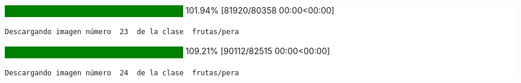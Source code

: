 <style>
    /* Turns off some styling */
    progress {
        /* gets rid of default border in Firefox and Opera. */
        border: none;
        /* Needs to be in here for Safari polyfill so background images work as expected. */
        background-size: auto;
    }
    .progress-bar-interrupted, .progress-bar-interrupted::-webkit-progress-bar {
        background: #F44336;
    }
</style>





<div>
  <progress value='81920' class='' max='80358' style='width:300px; height:20px; vertical-align: middle;'></progress>
  101.94% [81920/80358 00:00<00:00]
</div>



    Descargando imagen número  23  de la clase  frutas/pera




<style>
    /* Turns off some styling */
    progress {
        /* gets rid of default border in Firefox and Opera. */
        border: none;
        /* Needs to be in here for Safari polyfill so background images work as expected. */
        background-size: auto;
    }
    .progress-bar-interrupted, .progress-bar-interrupted::-webkit-progress-bar {
        background: #F44336;
    }
</style>





<div>
  <progress value='90112' class='' max='82515' style='width:300px; height:20px; vertical-align: middle;'></progress>
  109.21% [90112/82515 00:00<00:00]
</div>



    Descargando imagen número  24  de la clase  frutas/pera




<style>
    /* Turns off some styling */
    progress {
        /* gets rid of default border in Firefox and Opera. */
        border: none;
        /* Needs to be in here for Safari polyfill so background images work as expected. */
        background-size: auto;
    }
    .progress-bar-interrupted, .progress-bar-interrupted::-webkit-progress-bar {
        background: #F44336;
    }
</style>
